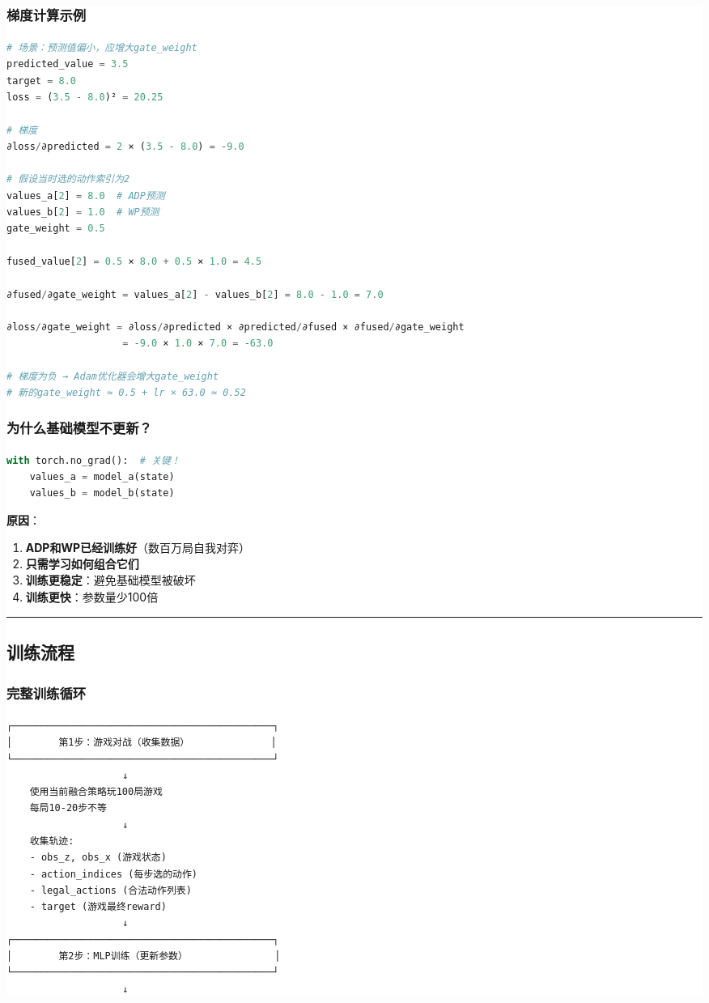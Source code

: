 ### 梯度计算示例

```python
# 场景：预测值偏小，应增大gate_weight
predicted_value = 3.5
target = 8.0
loss = (3.5 - 8.0)² = 20.25

# 梯度
∂loss/∂predicted = 2 × (3.5 - 8.0) = -9.0

# 假设当时选的动作索引为2
values_a[2] = 8.0  # ADP预测
values_b[2] = 1.0  # WP预测
gate_weight = 0.5

fused_value[2] = 0.5 × 8.0 + 0.5 × 1.0 = 4.5

∂fused/∂gate_weight = values_a[2] - values_b[2] = 8.0 - 1.0 = 7.0

∂loss/∂gate_weight = ∂loss/∂predicted × ∂predicted/∂fused × ∂fused/∂gate_weight
                    = -9.0 × 1.0 × 7.0 = -63.0

# 梯度为负 → Adam优化器会增大gate_weight
# 新的gate_weight ≈ 0.5 + lr × 63.0 ≈ 0.52
```

### 为什么基础模型不更新？

```python
with torch.no_grad():  # 关键！
    values_a = model_a(state)
    values_b = model_b(state)
```

**原因**：
1. **ADP和WP已经训练好**（数百万局自我对弈）
2. **只需学习如何组合它们**
3. **训练更稳定**：避免基础模型被破坏
4. **训练更快**：参数量少100倍

---

## 训练流程

### 完整训练循环

```
┌─────────────────────────────────────────────┐
│        第1步：游戏对战（收集数据）              │
└─────────────────────────────────────────────┘
                    ↓
    使用当前融合策略玩100局游戏
    每局10-20步不等
                    ↓
    收集轨迹:
    - obs_z, obs_x (游戏状态)
    - action_indices (每步选的动作)
    - legal_actions (合法动作列表)
    - target (游戏最终reward)
                    ↓
┌─────────────────────────────────────────────┐
│        第2步：MLP训练（更新参数）               │
└─────────────────────────────────────────────┘
                    ↓
```